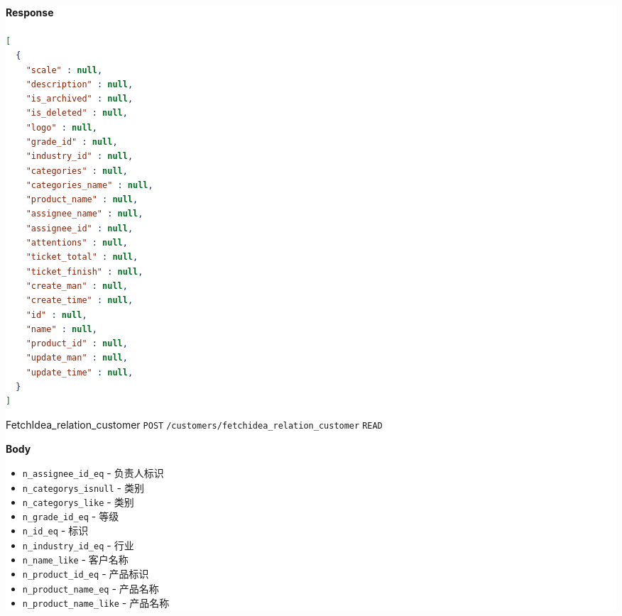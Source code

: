 
#### **Response**
```json
[
  {
    "scale" : null,
    "description" : null,
    "is_archived" : null,
    "is_deleted" : null,
    "logo" : null,
    "grade_id" : null,
    "industry_id" : null,
    "categories" : null,
    "categories_name" : null,
    "product_name" : null,
    "assignee_name" : null,
    "assignee_id" : null,
    "attentions" : null,
    "ticket_total" : null,
    "ticket_finish" : null,
    "create_man" : null,
    "create_time" : null,
    "id" : null,
    "name" : null,
    "product_id" : null,
    "update_man" : null,
    "update_time" : null,
  }
]

```





FetchIdea_relation_customer `POST` `/customers/fetchidea_relation_customer` <i class="fa fa-key"></i>`READ`




<p class="panel-title"><b>Body</b></p>

 * `n_assignee_id_eq` - 负责人标识
 * `n_categorys_isnull` - 类别
 * `n_categorys_like` - 类别
 * `n_grade_id_eq` - 等级
 * `n_id_eq` - 标识
 * `n_industry_id_eq` - 行业
 * `n_name_like` - 客户名称
 * `n_product_id_eq` - 产品标识
 * `n_product_name_eq` - 产品名称
 * `n_product_name_like` - 产品名称


